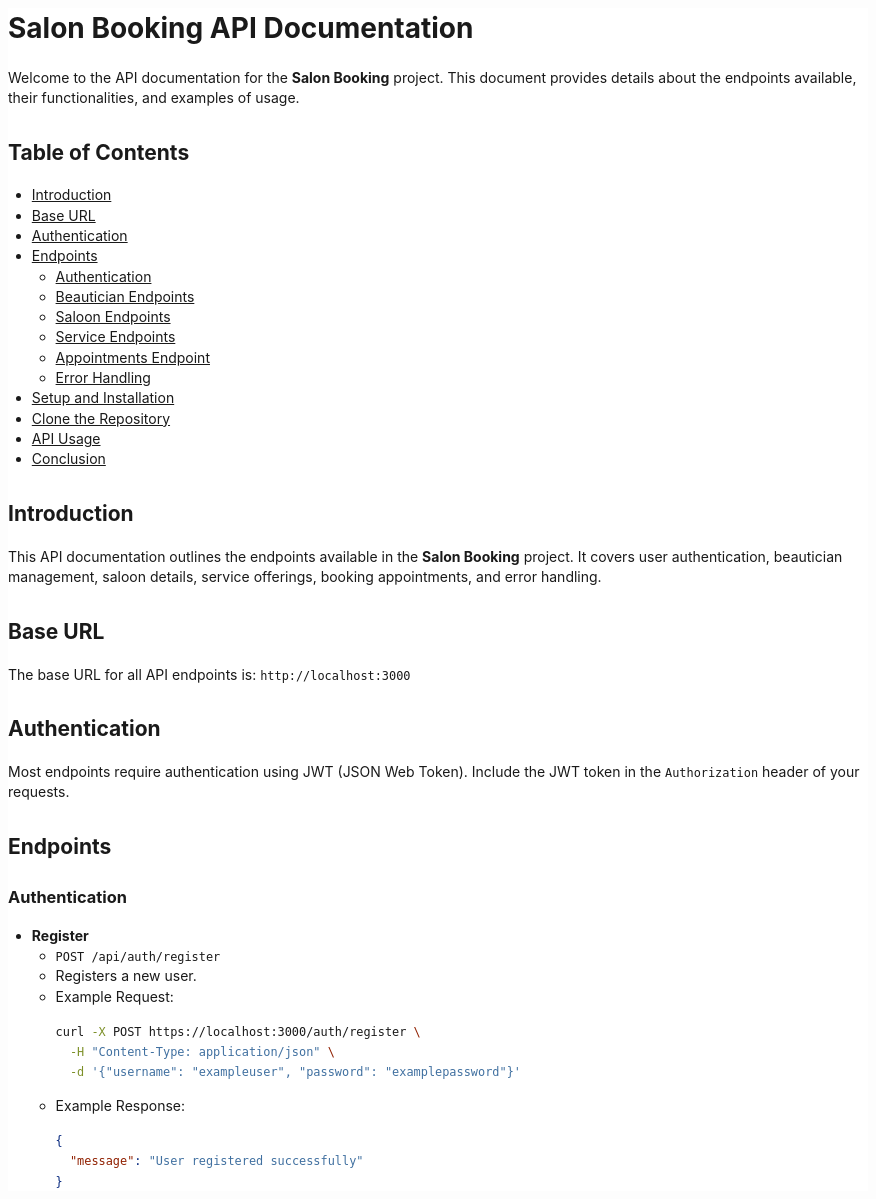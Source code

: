 # Salon Booking API Documentation

Welcome to the API documentation for the **Salon Booking** project. This document provides details about the endpoints available, their functionalities, and examples of usage.

## Table of Contents

- [Introduction](#introduction)
- [Base URL](#base-url)
- [Authentication](#authentication)
- [Endpoints](#endpoints)
  - [Authentication](#authentication)
  - [Beautician Endpoints](#beautician-endpoints)
  - [Saloon Endpoints](#saloon-endpoints)
  - [Service Endpoints](#service-endpoints)
  - [Appointments Endpoint](#appointments-endpoint)
  - [Error Handling](#error-handling)
- [Setup and Installation](#setup-and-installation)
- [Clone the Repository](#clone-the-repository)
- [API Usage](#api-usage)
- [Conclusion](#conclusion)

## Introduction

This API documentation outlines the endpoints available in the **Salon Booking** project. It covers user authentication, beautician management, saloon details, service offerings, booking appointments, and error handling.

## Base URL

The base URL for all API endpoints is: `http://localhost:3000`

## Authentication

Most endpoints require authentication using JWT (JSON Web Token). Include the JWT token in the `Authorization` header of your requests.

## Endpoints

### Authentication

- **Register**
  - `POST /api/auth/register`
  - Registers a new user.
  - Example Request:
    ```bash
    curl -X POST https://localhost:3000/auth/register \
      -H "Content-Type: application/json" \
      -d '{"username": "exampleuser", "password": "examplepassword"}'
    ```
  - Example Response:
    ```json
    {
      "message": "User registered successfully"
    }
    ```
